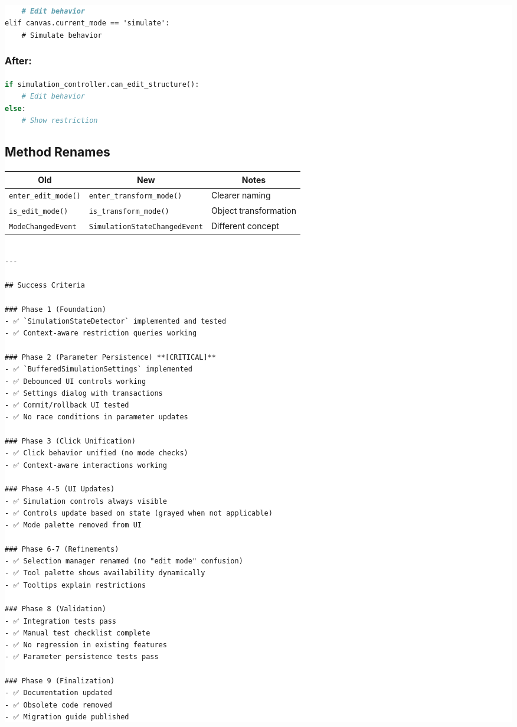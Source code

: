 ```markdown
    # Edit behavior
elif canvas.current_mode == 'simulate':
    # Simulate behavior
```

### After:
```python
if simulation_controller.can_edit_structure():
    # Edit behavior
else:
    # Show restriction
```

## Method Renames

| Old | New | Notes |
|-----|-----|-------|
| `enter_edit_mode()` | `enter_transform_mode()` | Clearer naming |
| `is_edit_mode()` | `is_transform_mode()` | Object transformation |
| `ModeChangedEvent` | `SimulationStateChangedEvent` | Different concept |
```

---

## Success Criteria

### Phase 1 (Foundation)
- ✅ `SimulationStateDetector` implemented and tested
- ✅ Context-aware restriction queries working

### Phase 2 (Parameter Persistence) **[CRITICAL]**
- ✅ `BufferedSimulationSettings` implemented
- ✅ Debounced UI controls working
- ✅ Settings dialog with transactions
- ✅ Commit/rollback UI tested
- ✅ No race conditions in parameter updates

### Phase 3 (Click Unification)
- ✅ Click behavior unified (no mode checks)
- ✅ Context-aware interactions working

### Phase 4-5 (UI Updates)
- ✅ Simulation controls always visible
- ✅ Controls update based on state (grayed when not applicable)
- ✅ Mode palette removed from UI

### Phase 6-7 (Refinements)
- ✅ Selection manager renamed (no "edit mode" confusion)
- ✅ Tool palette shows availability dynamically
- ✅ Tooltips explain restrictions

### Phase 8 (Validation)
- ✅ Integration tests pass
- ✅ Manual test checklist complete
- ✅ No regression in existing features
- ✅ Parameter persistence tests pass

### Phase 9 (Finalization)
- ✅ Documentation updated
- ✅ Obsolete code removed
- ✅ Migration guide published
```
